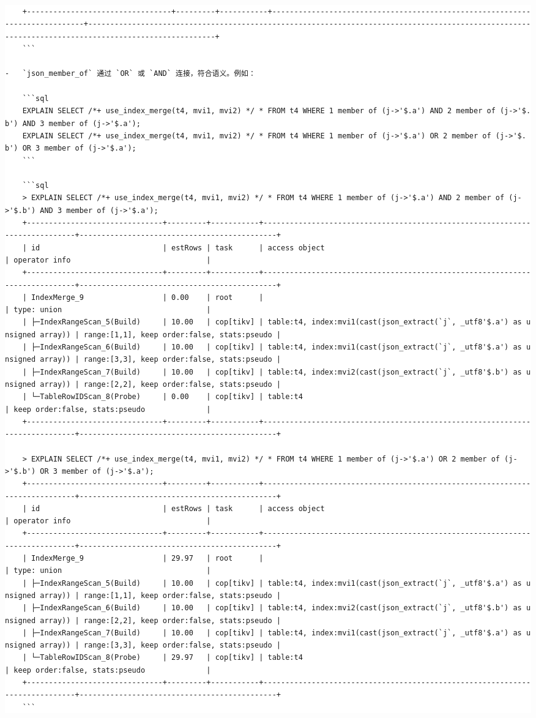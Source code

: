         +---------------------------------+---------+-----------+-----------------------------------------------------------------------------+-----------------------------------------------------------------------------------------------------------------------------------------------------+
        ```

    -   `json_member_of` 通过 `OR` 或 `AND` 连接，符合语义。例如：

        ```sql
        EXPLAIN SELECT /*+ use_index_merge(t4, mvi1, mvi2) */ * FROM t4 WHERE 1 member of (j->'$.a') AND 2 member of (j->'$.b') AND 3 member of (j->'$.a');
        EXPLAIN SELECT /*+ use_index_merge(t4, mvi1, mvi2) */ * FROM t4 WHERE 1 member of (j->'$.a') OR 2 member of (j->'$.b') OR 3 member of (j->'$.a');
        ```

        ```sql
        > EXPLAIN SELECT /*+ use_index_merge(t4, mvi1, mvi2) */ * FROM t4 WHERE 1 member of (j->'$.a') AND 2 member of (j->'$.b') AND 3 member of (j->'$.a');
        +-------------------------------+---------+-----------+-----------------------------------------------------------------------------+---------------------------------------------+
        | id                            | estRows | task      | access object                                                               | operator info                               |
        +-------------------------------+---------+-----------+-----------------------------------------------------------------------------+---------------------------------------------+
        | IndexMerge_9                  | 0.00    | root      |                                                                             | type: union                                 |
        | ├─IndexRangeScan_5(Build)     | 10.00   | cop[tikv] | table:t4, index:mvi1(cast(json_extract(`j`, _utf8'$.a') as unsigned array)) | range:[1,1], keep order:false, stats:pseudo |
        | ├─IndexRangeScan_6(Build)     | 10.00   | cop[tikv] | table:t4, index:mvi1(cast(json_extract(`j`, _utf8'$.a') as unsigned array)) | range:[3,3], keep order:false, stats:pseudo |
        | ├─IndexRangeScan_7(Build)     | 10.00   | cop[tikv] | table:t4, index:mvi2(cast(json_extract(`j`, _utf8'$.b') as unsigned array)) | range:[2,2], keep order:false, stats:pseudo |
        | └─TableRowIDScan_8(Probe)     | 0.00    | cop[tikv] | table:t4                                                                    | keep order:false, stats:pseudo              |
        +-------------------------------+---------+-----------+-----------------------------------------------------------------------------+---------------------------------------------+

        > EXPLAIN SELECT /*+ use_index_merge(t4, mvi1, mvi2) */ * FROM t4 WHERE 1 member of (j->'$.a') OR 2 member of (j->'$.b') OR 3 member of (j->'$.a');
        +-------------------------------+---------+-----------+-----------------------------------------------------------------------------+---------------------------------------------+
        | id                            | estRows | task      | access object                                                               | operator info                               |
        +-------------------------------+---------+-----------+-----------------------------------------------------------------------------+---------------------------------------------+
        | IndexMerge_9                  | 29.97   | root      |                                                                             | type: union                                 |
        | ├─IndexRangeScan_5(Build)     | 10.00   | cop[tikv] | table:t4, index:mvi1(cast(json_extract(`j`, _utf8'$.a') as unsigned array)) | range:[1,1], keep order:false, stats:pseudo |
        | ├─IndexRangeScan_6(Build)     | 10.00   | cop[tikv] | table:t4, index:mvi2(cast(json_extract(`j`, _utf8'$.b') as unsigned array)) | range:[2,2], keep order:false, stats:pseudo |
        | ├─IndexRangeScan_7(Build)     | 10.00   | cop[tikv] | table:t4, index:mvi1(cast(json_extract(`j`, _utf8'$.a') as unsigned array)) | range:[3,3], keep order:false, stats:pseudo |
        | └─TableRowIDScan_8(Probe)     | 29.97   | cop[tikv] | table:t4                                                                    | keep order:false, stats:pseudo              |
        +-------------------------------+---------+-----------+-----------------------------------------------------------------------------+---------------------------------------------+
        ```
